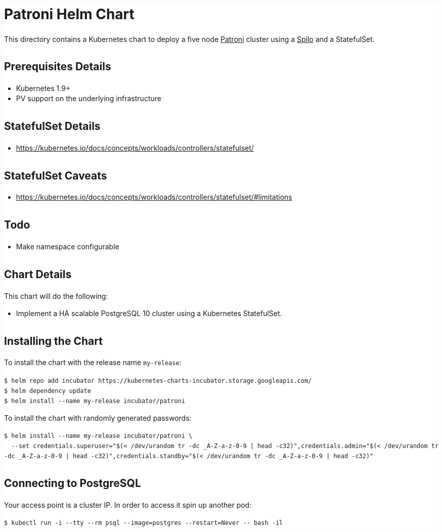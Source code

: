 # Patroni Helm Chart

This directory contains a Kubernetes chart to deploy a five node [Patroni](https://github.com/zalando/patroni/) cluster using a [Spilo](https://github.com/zalando/spilo) and a StatefulSet.

## Prerequisites Details
* Kubernetes 1.9+
* PV support on the underlying infrastructure

## StatefulSet Details
* https://kubernetes.io/docs/concepts/workloads/controllers/statefulset/

## StatefulSet Caveats
* https://kubernetes.io/docs/concepts/workloads/controllers/statefulset/#limitations

## Todo
* Make namespace configurable

## Chart Details
This chart will do the following:

* Implement a HA scalable PostgreSQL 10 cluster using a Kubernetes StatefulSet.

## Installing the Chart

To install the chart with the release name `my-release`:

```console
$ helm repo add incubator https://kubernetes-charts-incubator.storage.googleapis.com/
$ helm dependency update
$ helm install --name my-release incubator/patroni
```

To install the chart with randomly generated passwords:

```console
$ helm install --name my-release incubator/patroni \
  --set credentials.superuser="$(< /dev/urandom tr -dc _A-Z-a-z-0-9 | head -c32)",credentials.admin="$(< /dev/urandom tr -dc _A-Z-a-z-0-9 | head -c32)",credentials.standby="$(< /dev/urandom tr -dc _A-Z-a-z-0-9 | head -c32)"
```

## Connecting to PostgreSQL

Your access point is a cluster IP. In order to access it spin up another pod:

```console
$ kubectl run -i --tty --rm psql --image=postgres --restart=Never -- bash -il
```
